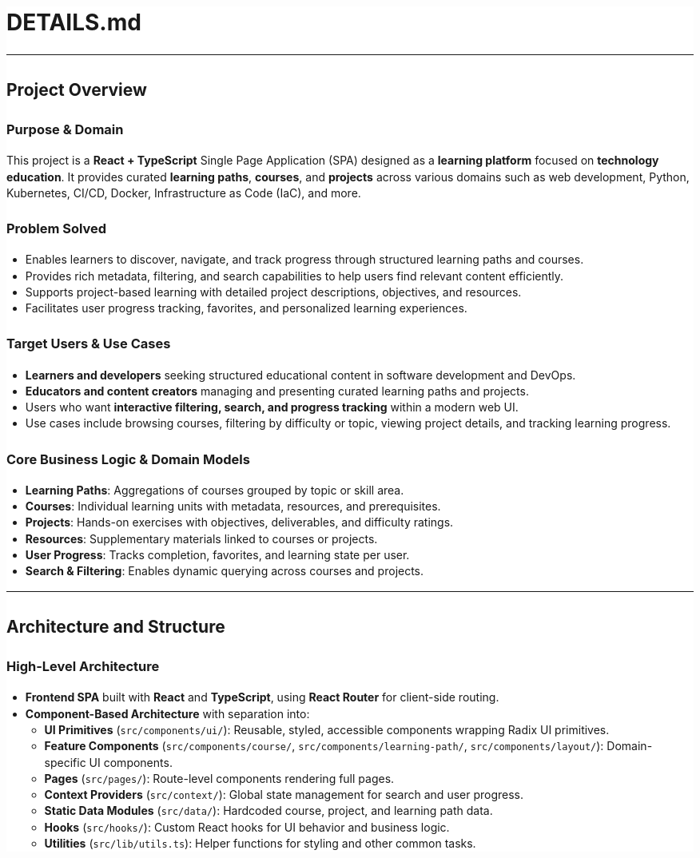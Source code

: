 # DETAILS.md

---

## Project Overview

### Purpose & Domain
This project is a **React + TypeScript** Single Page Application (SPA) designed as a **learning platform** focused on **technology education**. It provides curated **learning paths**, **courses**, and **projects** across various domains such as web development, Python, Kubernetes, CI/CD, Docker, Infrastructure as Code (IaC), and more.

### Problem Solved
- Enables learners to discover, navigate, and track progress through structured learning paths and courses.
- Provides rich metadata, filtering, and search capabilities to help users find relevant content efficiently.
- Supports project-based learning with detailed project descriptions, objectives, and resources.
- Facilitates user progress tracking, favorites, and personalized learning experiences.

### Target Users & Use Cases
- **Learners and developers** seeking structured educational content in software development and DevOps.
- **Educators and content creators** managing and presenting curated learning paths and projects.
- Users who want **interactive filtering, search, and progress tracking** within a modern web UI.
- Use cases include browsing courses, filtering by difficulty or topic, viewing project details, and tracking learning progress.

### Core Business Logic & Domain Models
- **Learning Paths**: Aggregations of courses grouped by topic or skill area.
- **Courses**: Individual learning units with metadata, resources, and prerequisites.
- **Projects**: Hands-on exercises with objectives, deliverables, and difficulty ratings.
- **Resources**: Supplementary materials linked to courses or projects.
- **User Progress**: Tracks completion, favorites, and learning state per user.
- **Search & Filtering**: Enables dynamic querying across courses and projects.

---

## Architecture and Structure

### High-Level Architecture
- **Frontend SPA** built with **React** and **TypeScript**, using **React Router** for client-side routing.
- **Component-Based Architecture** with separation into:
  - **UI Primitives** (`src/components/ui/`): Reusable, styled, accessible components wrapping Radix UI primitives.
  - **Feature Components** (`src/components/course/`, `src/components/learning-path/`, `src/components/layout/`): Domain-specific UI components.
  - **Pages** (`src/pages/`): Route-level components rendering full pages.
  - **Context Providers** (`src/context/`): Global state management for search and user progress.
  - **Static Data Modules** (`src/data/`): Hardcoded course, project, and learning path data.
  - **Hooks** (`src/hooks/`): Custom React hooks for UI behavior and business logic.
  - **Utilities** (`src/lib/utils.ts`): Helper functions for styling and other common tasks.
